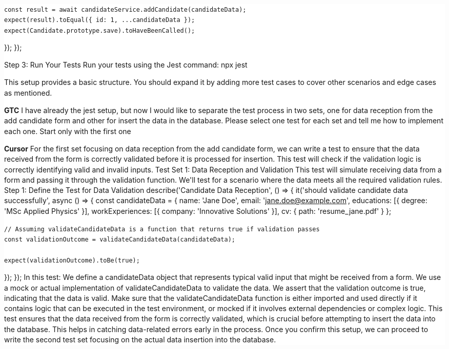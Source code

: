     const result = await candidateService.addCandidate(candidateData);
    expect(result).toEqual({ id: 1, ...candidateData });
    expect(Candidate.prototype.save).toHaveBeenCalled();
  });
});

Step 3: Run Your Tests
Run your tests using the Jest command:
npx jest

This setup provides a basic structure. You should expand it by adding more test cases to cover other scenarios and edge cases as mentioned.

**GTC**
I have already the jest setup, but now I would like to separate the test process in two sets, one for data reception from the add candidate form and other for insert the data in the database. Please select one test for each set and tell me how to implement each one. Start only with the first one

**Cursor**
For the first set focusing on data reception from the add candidate form, we can write a test to ensure that the data received from the form is correctly validated before it is processed for insertion. This test will check if the validation logic is correctly identifying valid and invalid inputs.
Test Set 1: Data Reception and Validation
This test will simulate receiving data from a form and passing it through the validation function. We'll test for a scenario where the data meets all the required validation rules.
Step 1: Define the Test for Data Validation
describe('Candidate Data Reception', () => {
  it('should validate candidate data successfully', async () => {
    const candidateData = {
      name: 'Jane Doe',
      email: 'jane.doe@example.com',
      educations: [{ degree: 'MSc Applied Physics' }],
      workExperiences: [{ company: 'Innovative Solutions' }],
      cv: { path: 'resume_jane.pdf' }
    };

    // Assuming validateCandidateData is a function that returns true if validation passes
    const validationOutcome = validateCandidateData(candidateData);
    
    expect(validationOutcome).toBe(true);
  });
});
In this test:
We define a candidateData object that represents typical valid input that might be received from a form.
We use a mock or actual implementation of validateCandidateData to validate the data.
We assert that the validation outcome is true, indicating that the data is valid.
Make sure that the validateCandidateData function is either imported and used directly if it contains logic that can be executed in the test environment, or mocked if it involves external dependencies or complex logic.
This test ensures that the data received from the form is correctly validated, which is crucial before attempting to insert the data into the database. This helps in catching data-related errors early in the process.
Once you confirm this setup, we can proceed to write the second test set focusing on the actual data insertion into the database.
